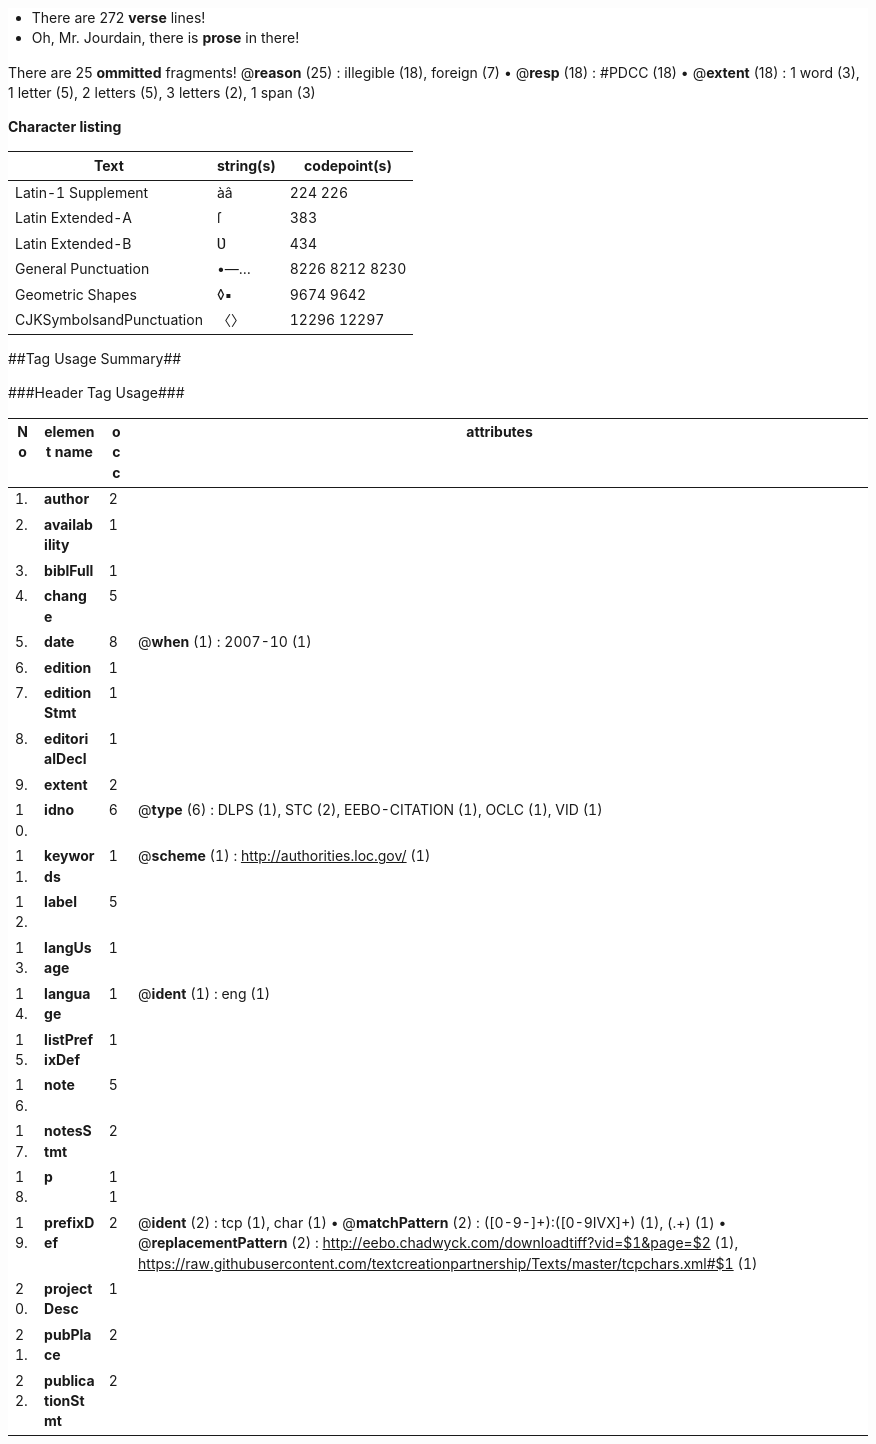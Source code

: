   * There are 272 **verse** lines!
  * Oh, Mr. Jourdain, there is **prose** in there!

There are 25 **ommitted** fragments! 
 @__reason__ (25) : illegible (18), foreign (7)  •  @__resp__ (18) : #PDCC (18)  •  @__extent__ (18) : 1 word (3), 1 letter (5), 2 letters (5), 3 letters (2), 1 span (3)

**Character listing**


|Text|string(s)|codepoint(s)|
|---|---|---|
|Latin-1 Supplement|àâ|224 226|
|Latin Extended-A|ſ|383|
|Latin Extended-B|Ʋ|434|
|General Punctuation|•—…|8226 8212 8230|
|Geometric Shapes|◊▪|9674 9642|
|CJKSymbolsandPunctuation|〈〉|12296 12297|

##Tag Usage Summary##

###Header Tag Usage###

|No|element name|occ|attributes|
|---|---|---|---|
|1.|__author__|2||
|2.|__availability__|1||
|3.|__biblFull__|1||
|4.|__change__|5||
|5.|__date__|8| @__when__ (1) : 2007-10 (1)|
|6.|__edition__|1||
|7.|__editionStmt__|1||
|8.|__editorialDecl__|1||
|9.|__extent__|2||
|10.|__idno__|6| @__type__ (6) : DLPS (1), STC (2), EEBO-CITATION (1), OCLC (1), VID (1)|
|11.|__keywords__|1| @__scheme__ (1) : http://authorities.loc.gov/ (1)|
|12.|__label__|5||
|13.|__langUsage__|1||
|14.|__language__|1| @__ident__ (1) : eng (1)|
|15.|__listPrefixDef__|1||
|16.|__note__|5||
|17.|__notesStmt__|2||
|18.|__p__|11||
|19.|__prefixDef__|2| @__ident__ (2) : tcp (1), char (1)  •  @__matchPattern__ (2) : ([0-9\-]+):([0-9IVX]+) (1), (.+) (1)  •  @__replacementPattern__ (2) : http://eebo.chadwyck.com/downloadtiff?vid=$1&page=$2 (1), https://raw.githubusercontent.com/textcreationpartnership/Texts/master/tcpchars.xml#$1 (1)|
|20.|__projectDesc__|1||
|21.|__pubPlace__|2||
|22.|__publicationStmt__|2||